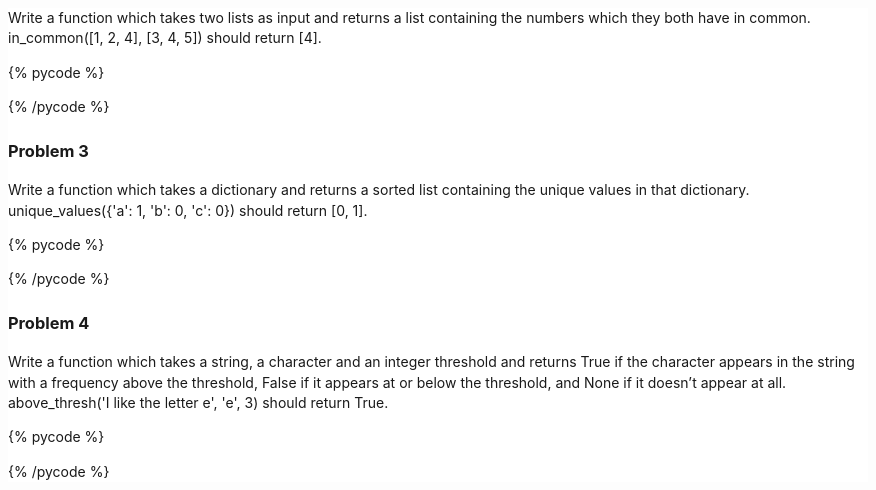 Write a function which takes two lists as input and returns a list containing the numbers which they both have in common. in_common([1, 2, 4], [3, 4, 5]) should return [4].

{% pycode %}

```

```

{% /pycode %}

### Problem 3

Write a function which takes a dictionary and returns a sorted list containing the unique values in that dictionary. unique_values({'a': 1, 'b': 0, 'c': 0}) should return [0, 1].

{% pycode %}

```

```

{% /pycode %}

### Problem 4

Write a function which takes a string, a character and an integer threshold and returns True if the character appears in the string with a frequency above the threshold, False if it appears at or below the threshold, and None if it doesn’t appear at all. above_thresh('I like the letter e', 'e', 3) should return True.

{% pycode %}

```

```

{% /pycode %}
